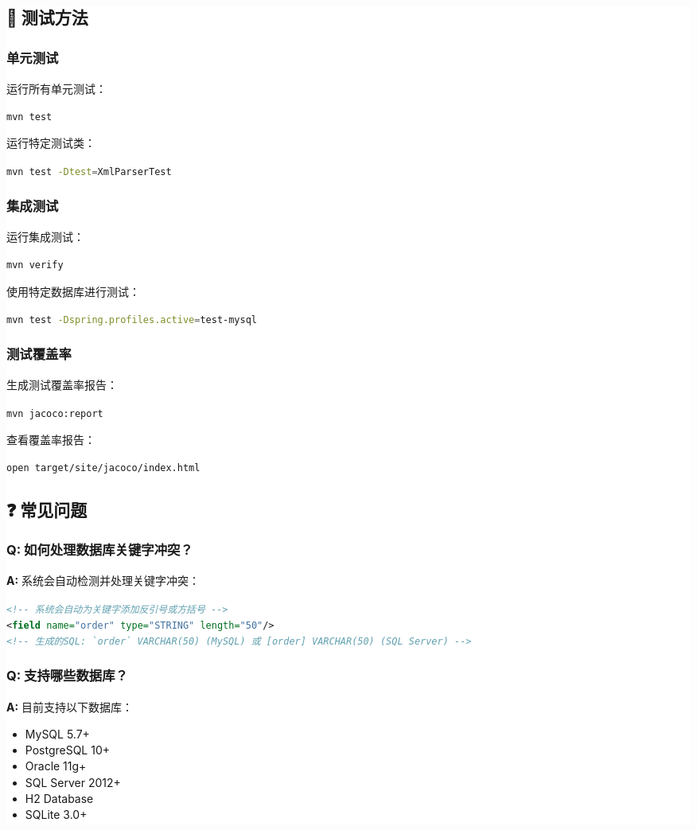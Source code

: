 ## 🧪 测试方法

### 单元测试

运行所有单元测试：
```bash
mvn test
```

运行特定测试类：
```bash
mvn test -Dtest=XmlParserTest
```

### 集成测试

运行集成测试：
```bash
mvn verify
```

使用特定数据库进行测试：
```bash
mvn test -Dspring.profiles.active=test-mysql
```

### 测试覆盖率

生成测试覆盖率报告：
```bash
mvn jacoco:report
```

查看覆盖率报告：
```bash
open target/site/jacoco/index.html
```

## ❓ 常见问题

### Q: 如何处理数据库关键字冲突？

**A:** 系统会自动检测并处理关键字冲突：

```xml
<!-- 系统会自动为关键字添加反引号或方括号 -->
<field name="order" type="STRING" length="50"/>
<!-- 生成的SQL: `order` VARCHAR(50) (MySQL) 或 [order] VARCHAR(50) (SQL Server) -->
```

### Q: 支持哪些数据库？

**A:** 目前支持以下数据库：
- MySQL 5.7+
- PostgreSQL 10+
- Oracle 11g+
- SQL Server 2012+
- H2 Database
- SQLite 3.0+
